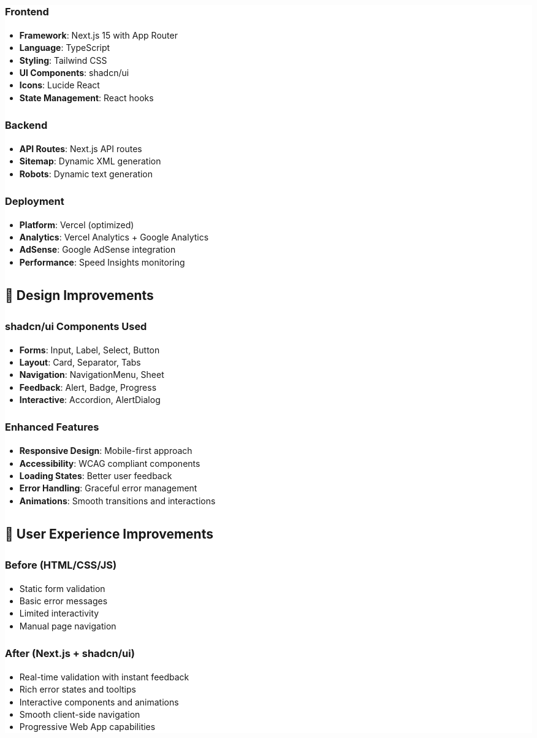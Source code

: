 ### Frontend
- **Framework**: Next.js 15 with App Router
- **Language**: TypeScript
- **Styling**: Tailwind CSS
- **UI Components**: shadcn/ui
- **Icons**: Lucide React
- **State Management**: React hooks

### Backend
- **API Routes**: Next.js API routes
- **Sitemap**: Dynamic XML generation
- **Robots**: Dynamic text generation

### Deployment
- **Platform**: Vercel (optimized)
- **Analytics**: Vercel Analytics + Google Analytics
- **AdSense**: Google AdSense integration
- **Performance**: Speed Insights monitoring

## 🎨 Design Improvements

### shadcn/ui Components Used
- **Forms**: Input, Label, Select, Button
- **Layout**: Card, Separator, Tabs
- **Navigation**: NavigationMenu, Sheet
- **Feedback**: Alert, Badge, Progress
- **Interactive**: Accordion, AlertDialog

### Enhanced Features
- **Responsive Design**: Mobile-first approach
- **Accessibility**: WCAG compliant components
- **Loading States**: Better user feedback
- **Error Handling**: Graceful error management
- **Animations**: Smooth transitions and interactions

## 📱 User Experience Improvements

### Before (HTML/CSS/JS)
- Static form validation
- Basic error messages
- Limited interactivity
- Manual page navigation

### After (Next.js + shadcn/ui)
- Real-time validation with instant feedback
- Rich error states and tooltips
- Interactive components and animations
- Smooth client-side navigation
- Progressive Web App capabilities
